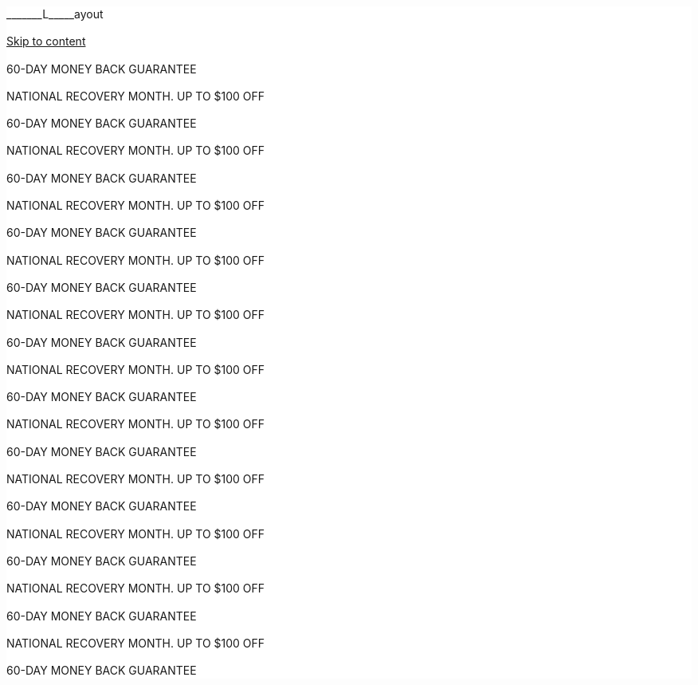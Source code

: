 \_\_\_\_\_\_\_L\_\_\_\_\_ayout

 [Skip to content](https://synthealth.com/#MainContent)

60-DAY MONEY BACK GUARANTEE


NATIONAL RECOVERY MONTH. UP TO $100 OFF


60-DAY MONEY BACK GUARANTEE


NATIONAL RECOVERY MONTH. UP TO $100 OFF


60-DAY MONEY BACK GUARANTEE


NATIONAL RECOVERY MONTH. UP TO $100 OFF


60-DAY MONEY BACK GUARANTEE


NATIONAL RECOVERY MONTH. UP TO $100 OFF


60-DAY MONEY BACK GUARANTEE


NATIONAL RECOVERY MONTH. UP TO $100 OFF


60-DAY MONEY BACK GUARANTEE


NATIONAL RECOVERY MONTH. UP TO $100 OFF


60-DAY MONEY BACK GUARANTEE


NATIONAL RECOVERY MONTH. UP TO $100 OFF


60-DAY MONEY BACK GUARANTEE


NATIONAL RECOVERY MONTH. UP TO $100 OFF


60-DAY MONEY BACK GUARANTEE


NATIONAL RECOVERY MONTH. UP TO $100 OFF


60-DAY MONEY BACK GUARANTEE


NATIONAL RECOVERY MONTH. UP TO $100 OFF


60-DAY MONEY BACK GUARANTEE


NATIONAL RECOVERY MONTH. UP TO $100 OFF


60-DAY MONEY BACK GUARANTEE
